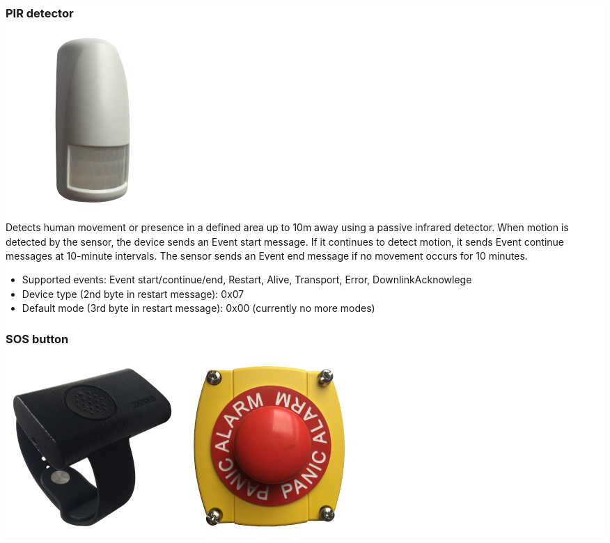 ### PIR detector

![PirDetector](../images/devices/pir-detector.png)

Detects human movement or presence in a defined area up to 10m away using a passive infrared detector. When motion is detected by the sensor, the device sends an Event start message.
If it continues to detect motion, it sends Event continue messages at 10-minute intervals.
   The sensor sends an Event end message if no movement occurs for 10 minutes.

* Supported events: Event start/continue/end, Restart, Alive, Transport, Error, DownlinkAcknowlege
* Device type (2nd byte in restart message): 0x07
* Default mode (3rd byte in restart message): 0x00 (currently no more modes)

### SOS button

![SosButton](../images/devices/sos-button.png)
![AlarmButton](../images/devices/alarm-button.png)
